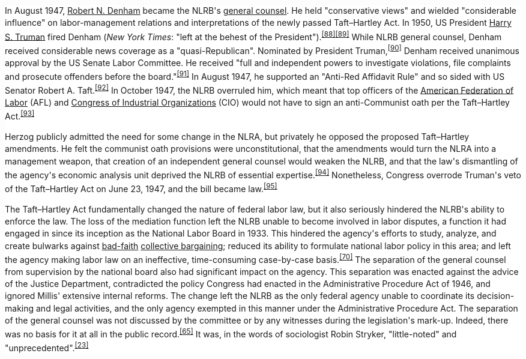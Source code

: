 In August 1947, [Robert N. Denham](https://en.wikipedia.org/wiki/Robert_N._Denham "Robert N. Denham") became the NLRB's [general counsel](https://en.wikipedia.org/wiki/General_counsel "General counsel"). He held "conservative views" and wielded "considerable influence" on labor-management relations and interpretations of the newly passed Taft–Hartley Act. In 1950, US President [Harry S. Truman](https://en.wikipedia.org/wiki/Harry_S._Truman "Harry S. Truman") fired Denham (_New York Times_: "left at the behest of the President").<sup id="cite_ref-DenhamPapers_88-0"><a href="https://en.wikipedia.org/wiki/National_Labor_Relations_Board#cite_note-DenhamPapers-88">[88]</a></sup><sup id="cite_ref-NYT-Denham_89-0"><a href="https://en.wikipedia.org/wiki/National_Labor_Relations_Board#cite_note-NYT-Denham-89">[89]</a></sup> While NLRB general counsel, Denham received considerable news coverage as a "quasi-Republican". Nominated by President Truman,<sup id="cite_ref-90"><a href="https://en.wikipedia.org/wiki/National_Labor_Relations_Board#cite_note-90">[90]</a></sup> Denham received unanimous approval by the US Senate Labor Committee. He received "full and independent powers to investigate violations, file complaints and prosecute offenders before the board."<sup id="cite_ref-91"><a href="https://en.wikipedia.org/wiki/National_Labor_Relations_Board#cite_note-91">[91]</a></sup> In August 1947, he supported an "Anti-Red Affidavit Rule" and so sided with US Senator Robert A. Taft.<sup id="cite_ref-92"><a href="https://en.wikipedia.org/wiki/National_Labor_Relations_Board#cite_note-92">[92]</a></sup> In October 1947, the NLRB overruled him, which meant that top officers of the [American Federation of Labor](https://en.wikipedia.org/wiki/American_Federation_of_Labor "American Federation of Labor") (AFL) and [Congress of Industrial Organizations](https://en.wikipedia.org/wiki/Congress_of_Industrial_Organizations "Congress of Industrial Organizations") (CIO) would not have to sign an anti-Communist oath per the Taft–Hartley Act.<sup id="cite_ref-93"><a href="https://en.wikipedia.org/wiki/National_Labor_Relations_Board#cite_note-93">[93]</a></sup>

Herzog publicly admitted the need for some change in the NLRA, but privately he opposed the proposed Taft–Hartley amendments. He felt the communist oath provisions were unconstitutional, that the amendments would turn the NLRA into a management weapon, that creation of an independent general counsel would weaken the NLRB, and that the law's dismantling of the agency's economic analysis unit deprived the NLRB of essential expertise.<sup id="cite_ref-FOOTNOTEGross201011–13_94-0"><a href="https://en.wikipedia.org/wiki/National_Labor_Relations_Board#cite_note-FOOTNOTEGross201011%E2%80%9313-94">[94]</a></sup> Nonetheless, Congress overrode Truman's veto of the Taft–Hartley Act on June 23, 1947, and the bill became law.<sup id="cite_ref-FOOTNOTELee1980101–03_95-0"><a href="https://en.wikipedia.org/wiki/National_Labor_Relations_Board#cite_note-FOOTNOTELee1980101%E2%80%9303-95">[95]</a></sup>

The Taft–Hartley Act fundamentally changed the nature of federal labor law, but it also seriously hindered the NLRB's ability to enforce the law. The loss of the mediation function left the NLRB unable to become involved in labor disputes, a function it had engaged in since its inception as the National Labor Board in 1933. This hindered the agency's efforts to study, analyze, and create bulwarks against [bad-faith](https://en.wikipedia.org/wiki/Good_faith "Good faith") [collective bargaining](https://en.wikipedia.org/wiki/Collective_bargaining "Collective bargaining"); reduced its ability to formulate national labor policy in this area; and left the agency making labor law on an ineffective, time-consuming case-by-case basis.<sup id="cite_ref-FOOTNOTELambert2005104_70-2"><a href="https://en.wikipedia.org/wiki/National_Labor_Relations_Board#cite_note-FOOTNOTELambert2005104-70">[70]</a></sup> The separation of the general counsel from supervision by the national board also had significant impact on the agency. This separation was enacted against the advice of the Justice Department, contradicted the policy Congress had enacted in the Administrative Procedure Act of 1946, and ignored Millis' extensive internal reforms. The change left the NLRB as the only federal agency unable to coordinate its decision-making and legal activities, and the only agency exempted in this manner under the Administrative Procedure Act. The separation of the general counsel was not discussed by the committee or by any witnesses during the legislation's mark-up. Indeed, there was no basis for it at all in the public record.<sup id="cite_ref-FOOTNOTEGross1981264_65-3"><a href="https://en.wikipedia.org/wiki/National_Labor_Relations_Board#cite_note-FOOTNOTEGross1981264-65">[65]</a></sup> It was, in the words of sociologist Robin Stryker, "little-noted" and "unprecedented".<sup id="cite_ref-FOOTNOTEStryker1989344_23-1"><a href="https://en.wikipedia.org/wiki/National_Labor_Relations_Board#cite_note-FOOTNOTEStryker1989344-23">[23]</a></sup>
